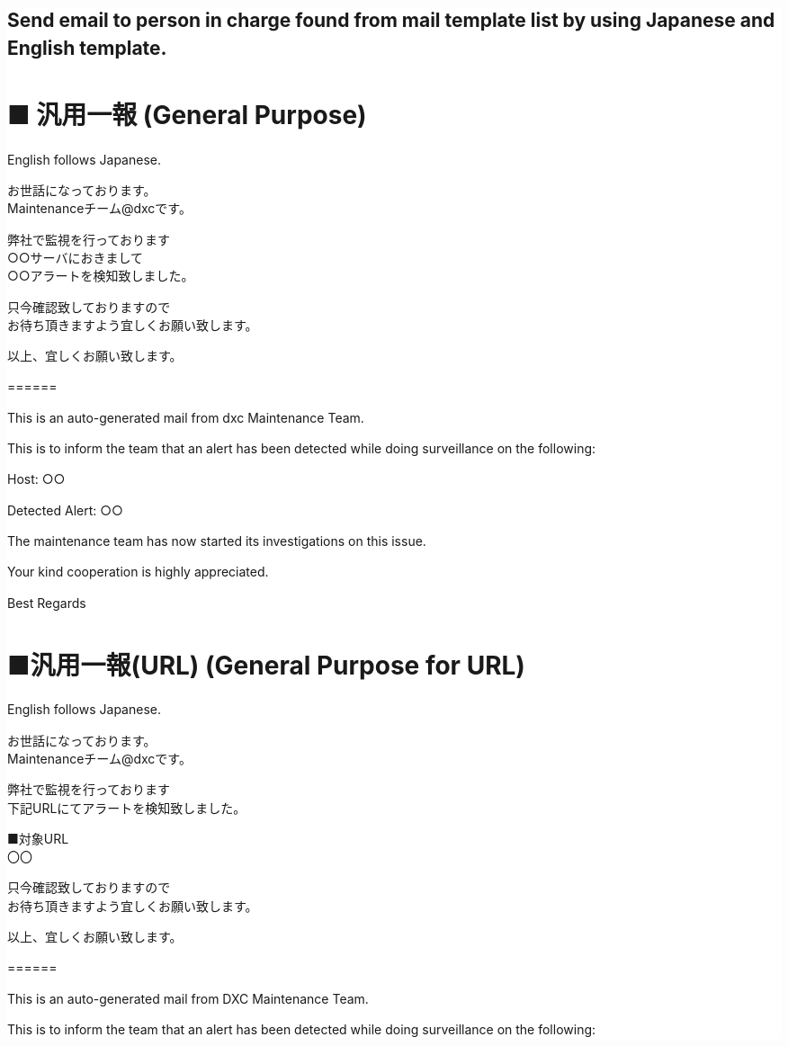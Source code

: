 ﻿## Send email to person in charge found from mail template list by using Japanese and English template. 

■ 汎用一報 (General Purpose)
=======

English follows Japanese.

お世話になっております。<br>
Maintenanceチーム@dxcです。

弊社で監視を行っております<br>
○○サーバにおきまして<br>
○○アラートを検知致しました。

只今確認致しておりますので<br>
お待ち頂きますよう宜しくお願い致します。

以上、宜しくお願い致します。

======

This is an auto-generated mail from dxc Maintenance Team.


This is to inform the team that an alert has been detected while doing surveillance on the following:

Host: ○○<br>

Detected Alert: ○○

The maintenance team has now started its investigations on this issue.

Your kind cooperation is highly appreciated.

Best Regards

■汎用一報(URL) (General Purpose for URL)
=======

English follows Japanese.

お世話になっております。<br>
Maintenanceチーム@dxcです。

弊社で監視を行っております<br>
下記URLにてアラートを検知致しました。

■対象URL<br>
〇〇

只今確認致しておりますので<br>
お待ち頂きますよう宜しくお願い致します。

以上、宜しくお願い致します。

======

This is an auto-generated mail from DXC Maintenance Team.


This is to inform the team that an alert has been detected while doing surveillance on the following:
